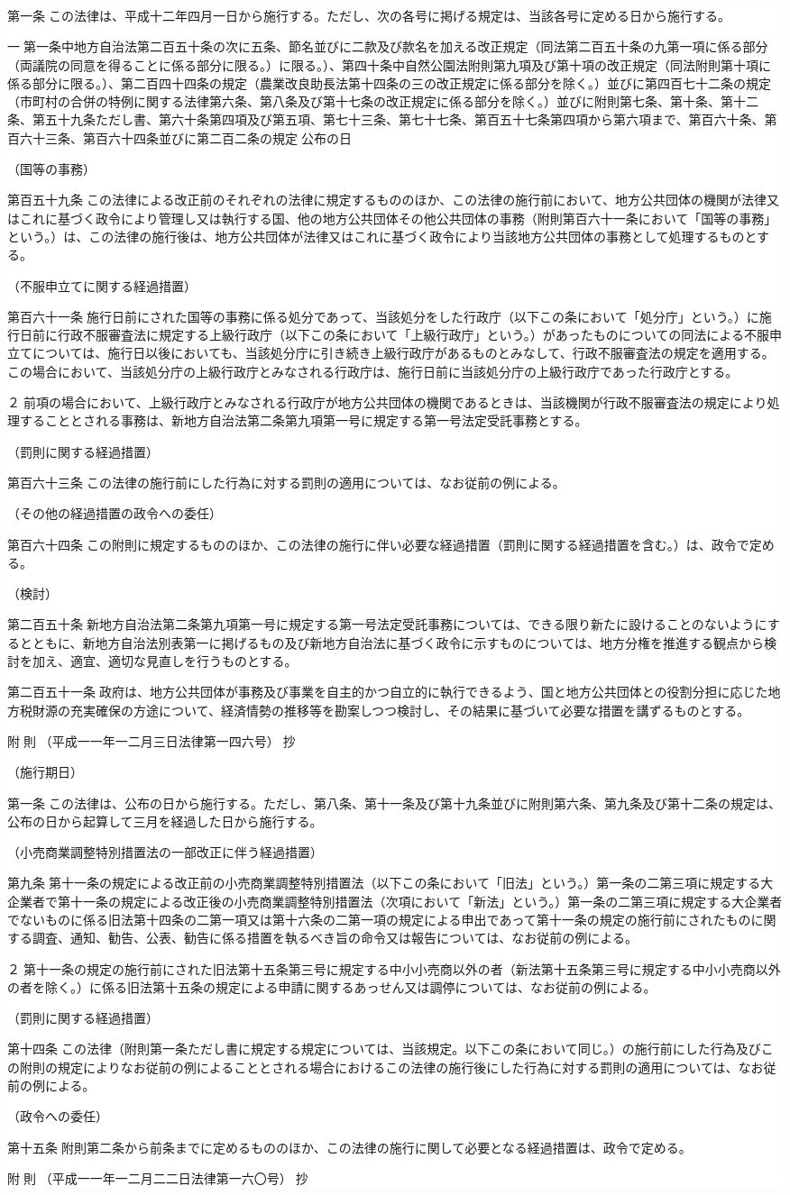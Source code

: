 第一条 この法律は、平成十二年四月一日から施行する。ただし、次の各号に掲げる規定は、当該各号に定める日から施行する。

一 第一条中地方自治法第二百五十条の次に五条、節名並びに二款及び款名を加える改正規定（同法第二百五十条の九第一項に係る部分（両議院の同意を得ることに係る部分に限る。）に限る。）、第四十条中自然公園法附則第九項及び第十項の改正規定（同法附則第十項に係る部分に限る。）、第二百四十四条の規定（農業改良助長法第十四条の三の改正規定に係る部分を除く。）並びに第四百七十二条の規定（市町村の合併の特例に関する法律第六条、第八条及び第十七条の改正規定に係る部分を除く。）並びに附則第七条、第十条、第十二条、第五十九条ただし書、第六十条第四項及び第五項、第七十三条、第七十七条、第百五十七条第四項から第六項まで、第百六十条、第百六十三条、第百六十四条並びに第二百二条の規定 公布の日

（国等の事務）

第百五十九条 この法律による改正前のそれぞれの法律に規定するもののほか、この法律の施行前において、地方公共団体の機関が法律又はこれに基づく政令により管理し又は執行する国、他の地方公共団体その他公共団体の事務（附則第百六十一条において「国等の事務」という。）は、この法律の施行後は、地方公共団体が法律又はこれに基づく政令により当該地方公共団体の事務として処理するものとする。

（不服申立てに関する経過措置）

第百六十一条 施行日前にされた国等の事務に係る処分であって、当該処分をした行政庁（以下この条において「処分庁」という。）に施行日前に行政不服審査法に規定する上級行政庁（以下この条において「上級行政庁」という。）があったものについての同法による不服申立てについては、施行日以後においても、当該処分庁に引き続き上級行政庁があるものとみなして、行政不服審査法の規定を適用する。この場合において、当該処分庁の上級行政庁とみなされる行政庁は、施行日前に当該処分庁の上級行政庁であった行政庁とする。

２ 前項の場合において、上級行政庁とみなされる行政庁が地方公共団体の機関であるときは、当該機関が行政不服審査法の規定により処理することとされる事務は、新地方自治法第二条第九項第一号に規定する第一号法定受託事務とする。

（罰則に関する経過措置）

第百六十三条 この法律の施行前にした行為に対する罰則の適用については、なお従前の例による。

（その他の経過措置の政令への委任）

第百六十四条 この附則に規定するもののほか、この法律の施行に伴い必要な経過措置（罰則に関する経過措置を含む。）は、政令で定める。

（検討）

第二百五十条 新地方自治法第二条第九項第一号に規定する第一号法定受託事務については、できる限り新たに設けることのないようにするとともに、新地方自治法別表第一に掲げるもの及び新地方自治法に基づく政令に示すものについては、地方分権を推進する観点から検討を加え、適宜、適切な見直しを行うものとする。

第二百五十一条 政府は、地方公共団体が事務及び事業を自主的かつ自立的に執行できるよう、国と地方公共団体との役割分担に応じた地方税財源の充実確保の方途について、経済情勢の推移等を勘案しつつ検討し、その結果に基づいて必要な措置を講ずるものとする。

附 則 （平成一一年一二月三日法律第一四六号） 抄

（施行期日）

第一条 この法律は、公布の日から施行する。ただし、第八条、第十一条及び第十九条並びに附則第六条、第九条及び第十二条の規定は、公布の日から起算して三月を経過した日から施行する。

（小売商業調整特別措置法の一部改正に伴う経過措置）

第九条 第十一条の規定による改正前の小売商業調整特別措置法（以下この条において「旧法」という。）第一条の二第三項に規定する大企業者で第十一条の規定による改正後の小売商業調整特別措置法（次項において「新法」という。）第一条の二第三項に規定する大企業者でないものに係る旧法第十四条の二第一項又は第十六条の二第一項の規定による申出であって第十一条の規定の施行前にされたものに関する調査、通知、勧告、公表、勧告に係る措置を執るべき旨の命令又は報告については、なお従前の例による。

２ 第十一条の規定の施行前にされた旧法第十五条第三号に規定する中小小売商以外の者（新法第十五条第三号に規定する中小小売商以外の者を除く。）に係る旧法第十五条の規定による申請に関するあっせん又は調停については、なお従前の例による。

（罰則に関する経過措置）

第十四条 この法律（附則第一条ただし書に規定する規定については、当該規定。以下この条において同じ。）の施行前にした行為及びこの附則の規定によりなお従前の例によることとされる場合におけるこの法律の施行後にした行為に対する罰則の適用については、なお従前の例による。

（政令への委任）

第十五条 附則第二条から前条までに定めるもののほか、この法律の施行に関して必要となる経過措置は、政令で定める。

附 則 （平成一一年一二月二二日法律第一六〇号） 抄
